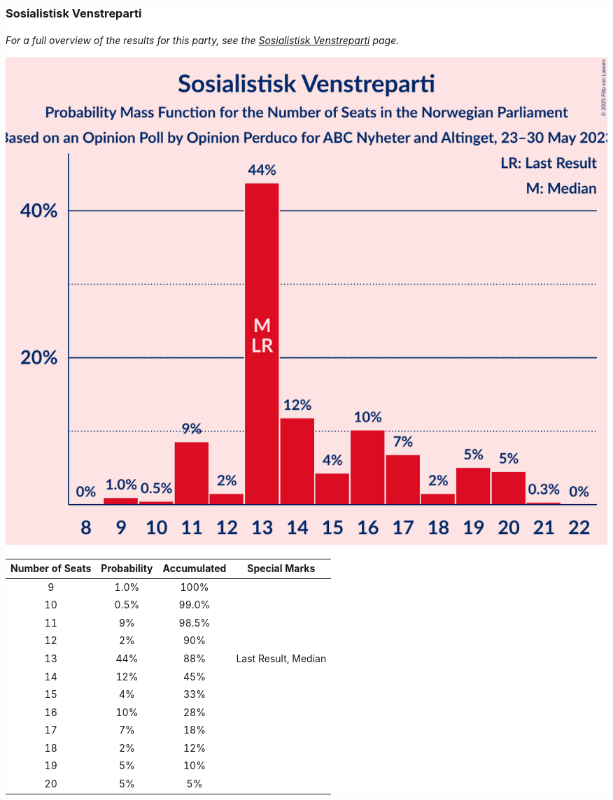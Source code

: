 ### Sosialistisk Venstreparti

*For a full overview of the results for this party, see the [Sosialistisk Venstreparti](party-sosialistiskvenstreparti.html) page.*

![Graph with seats probability mass function not yet produced](2023-05-30-OpinionPerduco-seats-pmf-sosialistiskvenstreparti.png "Seats Probability Mass Function")

| Number of Seats | Probability | Accumulated | Special Marks |
|:---------------:|:-----------:|:-----------:|:-------------:|
| 9 | 1.0% | 100% |  |
| 10 | 0.5% | 99.0% |  |
| 11 | 9% | 98.5% |  |
| 12 | 2% | 90% |  |
| 13 | 44% | 88% | Last Result, Median |
| 14 | 12% | 45% |  |
| 15 | 4% | 33% |  |
| 16 | 10% | 28% |  |
| 17 | 7% | 18% |  |
| 18 | 2% | 12% |  |
| 19 | 5% | 10% |  |
| 20 | 5% | 5% |  |